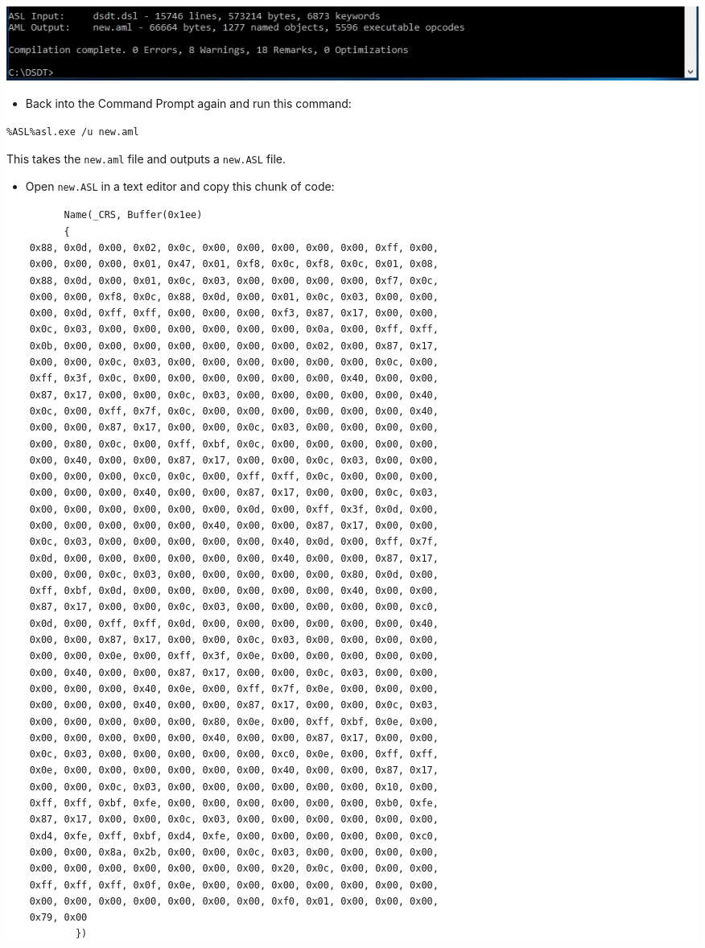 ![DSDT ASL](dsdt-asl.jpg)

* Back into the Command Prompt again and run this command:

```
%ASL%asl.exe /u new.aml
```

This takes the `new.aml` file and outputs a `new.ASL` file.

* Open `new.ASL` in a text editor and copy this chunk of code:

```
          Name(_CRS, Buffer(0x1ee)
          {
	0x88, 0x0d, 0x00, 0x02, 0x0c, 0x00, 0x00, 0x00, 0x00, 0x00, 0xff, 0x00,
	0x00, 0x00, 0x00, 0x01, 0x47, 0x01, 0xf8, 0x0c, 0xf8, 0x0c, 0x01, 0x08,
	0x88, 0x0d, 0x00, 0x01, 0x0c, 0x03, 0x00, 0x00, 0x00, 0x00, 0xf7, 0x0c,
	0x00, 0x00, 0xf8, 0x0c, 0x88, 0x0d, 0x00, 0x01, 0x0c, 0x03, 0x00, 0x00,
	0x00, 0x0d, 0xff, 0xff, 0x00, 0x00, 0x00, 0xf3, 0x87, 0x17, 0x00, 0x00,
	0x0c, 0x03, 0x00, 0x00, 0x00, 0x00, 0x00, 0x00, 0x0a, 0x00, 0xff, 0xff,
	0x0b, 0x00, 0x00, 0x00, 0x00, 0x00, 0x00, 0x00, 0x02, 0x00, 0x87, 0x17,
	0x00, 0x00, 0x0c, 0x03, 0x00, 0x00, 0x00, 0x00, 0x00, 0x00, 0x0c, 0x00,
	0xff, 0x3f, 0x0c, 0x00, 0x00, 0x00, 0x00, 0x00, 0x00, 0x40, 0x00, 0x00,
	0x87, 0x17, 0x00, 0x00, 0x0c, 0x03, 0x00, 0x00, 0x00, 0x00, 0x00, 0x40,
	0x0c, 0x00, 0xff, 0x7f, 0x0c, 0x00, 0x00, 0x00, 0x00, 0x00, 0x00, 0x40,
	0x00, 0x00, 0x87, 0x17, 0x00, 0x00, 0x0c, 0x03, 0x00, 0x00, 0x00, 0x00,
	0x00, 0x80, 0x0c, 0x00, 0xff, 0xbf, 0x0c, 0x00, 0x00, 0x00, 0x00, 0x00,
	0x00, 0x40, 0x00, 0x00, 0x87, 0x17, 0x00, 0x00, 0x0c, 0x03, 0x00, 0x00,
	0x00, 0x00, 0x00, 0xc0, 0x0c, 0x00, 0xff, 0xff, 0x0c, 0x00, 0x00, 0x00,
	0x00, 0x00, 0x00, 0x40, 0x00, 0x00, 0x87, 0x17, 0x00, 0x00, 0x0c, 0x03,
	0x00, 0x00, 0x00, 0x00, 0x00, 0x00, 0x0d, 0x00, 0xff, 0x3f, 0x0d, 0x00,
	0x00, 0x00, 0x00, 0x00, 0x00, 0x40, 0x00, 0x00, 0x87, 0x17, 0x00, 0x00,
	0x0c, 0x03, 0x00, 0x00, 0x00, 0x00, 0x00, 0x40, 0x0d, 0x00, 0xff, 0x7f,
	0x0d, 0x00, 0x00, 0x00, 0x00, 0x00, 0x00, 0x40, 0x00, 0x00, 0x87, 0x17,
	0x00, 0x00, 0x0c, 0x03, 0x00, 0x00, 0x00, 0x00, 0x00, 0x80, 0x0d, 0x00,
	0xff, 0xbf, 0x0d, 0x00, 0x00, 0x00, 0x00, 0x00, 0x00, 0x40, 0x00, 0x00,
	0x87, 0x17, 0x00, 0x00, 0x0c, 0x03, 0x00, 0x00, 0x00, 0x00, 0x00, 0xc0,
	0x0d, 0x00, 0xff, 0xff, 0x0d, 0x00, 0x00, 0x00, 0x00, 0x00, 0x00, 0x40,
	0x00, 0x00, 0x87, 0x17, 0x00, 0x00, 0x0c, 0x03, 0x00, 0x00, 0x00, 0x00,
	0x00, 0x00, 0x0e, 0x00, 0xff, 0x3f, 0x0e, 0x00, 0x00, 0x00, 0x00, 0x00,
	0x00, 0x40, 0x00, 0x00, 0x87, 0x17, 0x00, 0x00, 0x0c, 0x03, 0x00, 0x00,
	0x00, 0x00, 0x00, 0x40, 0x0e, 0x00, 0xff, 0x7f, 0x0e, 0x00, 0x00, 0x00,
	0x00, 0x00, 0x00, 0x40, 0x00, 0x00, 0x87, 0x17, 0x00, 0x00, 0x0c, 0x03,
	0x00, 0x00, 0x00, 0x00, 0x00, 0x80, 0x0e, 0x00, 0xff, 0xbf, 0x0e, 0x00,
	0x00, 0x00, 0x00, 0x00, 0x00, 0x40, 0x00, 0x00, 0x87, 0x17, 0x00, 0x00,
	0x0c, 0x03, 0x00, 0x00, 0x00, 0x00, 0x00, 0xc0, 0x0e, 0x00, 0xff, 0xff,
	0x0e, 0x00, 0x00, 0x00, 0x00, 0x00, 0x00, 0x40, 0x00, 0x00, 0x87, 0x17,
	0x00, 0x00, 0x0c, 0x03, 0x00, 0x00, 0x00, 0x00, 0x00, 0x00, 0x10, 0x00,
	0xff, 0xff, 0xbf, 0xfe, 0x00, 0x00, 0x00, 0x00, 0x00, 0x00, 0xb0, 0xfe,
	0x87, 0x17, 0x00, 0x00, 0x0c, 0x03, 0x00, 0x00, 0x00, 0x00, 0x00, 0x00,
	0xd4, 0xfe, 0xff, 0xbf, 0xd4, 0xfe, 0x00, 0x00, 0x00, 0x00, 0x00, 0xc0,
	0x00, 0x00, 0x8a, 0x2b, 0x00, 0x00, 0x0c, 0x03, 0x00, 0x00, 0x00, 0x00,
	0x00, 0x00, 0x00, 0x00, 0x00, 0x00, 0x00, 0x20, 0x0c, 0x00, 0x00, 0x00,
	0xff, 0xff, 0xff, 0x0f, 0x0e, 0x00, 0x00, 0x00, 0x00, 0x00, 0x00, 0x00,
	0x00, 0x00, 0x00, 0x00, 0x00, 0x00, 0x00, 0xf0, 0x01, 0x00, 0x00, 0x00,
	0x79, 0x00
            })
```
